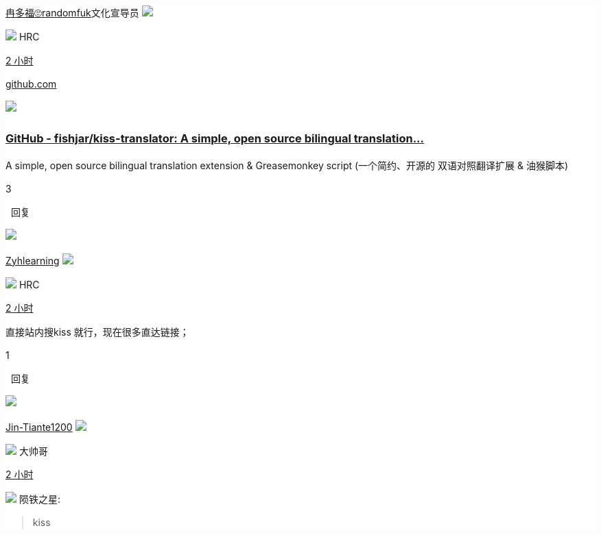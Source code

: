 [冉多福🙄](/u/randomfuk)[randomfuk](/u/randomfuk)文化宣导员 ![](https://linux.do/images/emoji/twemoji/smiling_face_with_sunglasses.png?v=14) 

 ![](https://linux.do/letter_avatar/hrc/72/5_d44a9b381edc88181525e3c8350177ca.png)
 HRC

[2 小时](/t/topic/853252/10?u=niyan2025 "发布日期")

[github.com](https://github.com/fishjar/kiss-translator)

![](https://linux.do/uploads/default/optimized/4X/7/a/2/7a26475c08f8420ea298ff179865b1cbd69535dd_2_690x344.png)

### [GitHub - fishjar/kiss-translator: A simple, open source bilingual translation...](https://github.com/fishjar/kiss-translator)

A simple, open source bilingual translation extension & Greasemonkey script (一个简约、开源的 双语对照翻译扩展 & 油猴脚本)

  

3

​ ​ 回复

[![](https://linux.do/user_avatar/linux.do/zyhlearning/144/700980_2.png)
](/u/Zyhlearning)

[Zyhlearning](/u/Zyhlearning) ![](https://linux.do/images/emoji/twemoji/waving_hand.png?v=14) 

 ![](https://linux.do/letter_avatar/hrc/72/5_d44a9b381edc88181525e3c8350177ca.png)
 HRC

[2 小时](/t/topic/853252/11?u=niyan2025 "发布日期")

直接站内搜kiss 就行，现在很多直达链接；

  

1

​ ​ 回复

[![](https://linux.do/user_avatar/linux.do/te1200/144/130769_2.png)
](/u/te1200)

[Jin-Tian](/u/te1200)[te1200](/u/te1200) ![](https://linux.do/images/emoji/twemoji/upside_down_face.png?v=14) 

 ![](https://linux.do/user_avatar/linux.do/handsome/72/736205_2.png)
 大帅哥

[2 小时](/t/topic/853252/12?u=niyan2025 "发布日期")

![](https://linux.do/user_avatar/linux.do/miosotisu/48/797387_2.png)
 陨铁之星:

> kiss
